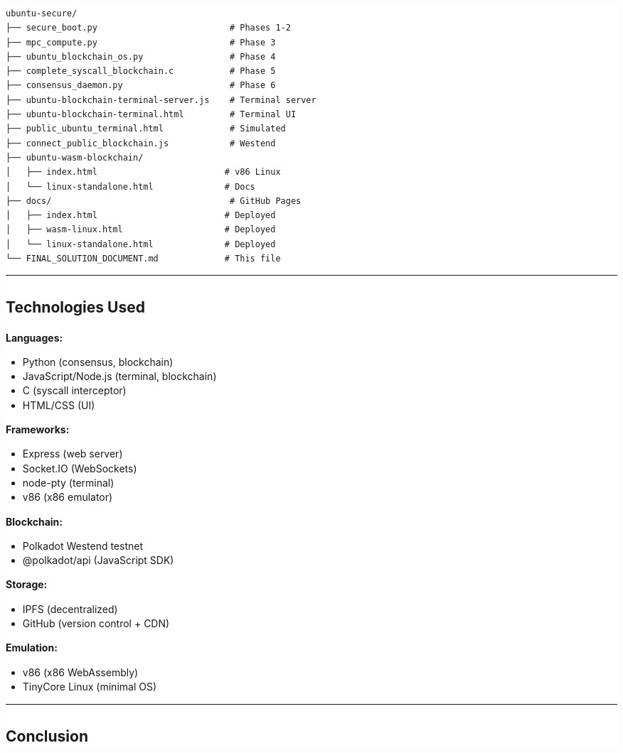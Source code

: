 ```
ubuntu-secure/
├── secure_boot.py                          # Phases 1-2
├── mpc_compute.py                          # Phase 3
├── ubuntu_blockchain_os.py                 # Phase 4
├── complete_syscall_blockchain.c           # Phase 5
├── consensus_daemon.py                     # Phase 6
├── ubuntu-blockchain-terminal-server.js    # Terminal server
├── ubuntu-blockchain-terminal.html         # Terminal UI
├── public_ubuntu_terminal.html             # Simulated
├── connect_public_blockchain.js            # Westend
├── ubuntu-wasm-blockchain/
│   ├── index.html                         # v86 Linux
│   └── linux-standalone.html              # Docs
├── docs/                                   # GitHub Pages
│   ├── index.html                         # Deployed
│   ├── wasm-linux.html                    # Deployed
│   └── linux-standalone.html              # Deployed
└── FINAL_SOLUTION_DOCUMENT.md             # This file
```

---

## Technologies Used

**Languages:**
- Python (consensus, blockchain)
- JavaScript/Node.js (terminal, blockchain)
- C (syscall interceptor)
- HTML/CSS (UI)

**Frameworks:**
- Express (web server)
- Socket.IO (WebSockets)
- node-pty (terminal)
- v86 (x86 emulator)

**Blockchain:**
- Polkadot Westend testnet
- @polkadot/api (JavaScript SDK)

**Storage:**
- IPFS (decentralized)
- GitHub (version control + CDN)

**Emulation:**
- v86 (x86 WebAssembly)
- TinyCore Linux (minimal OS)

---

## Conclusion
